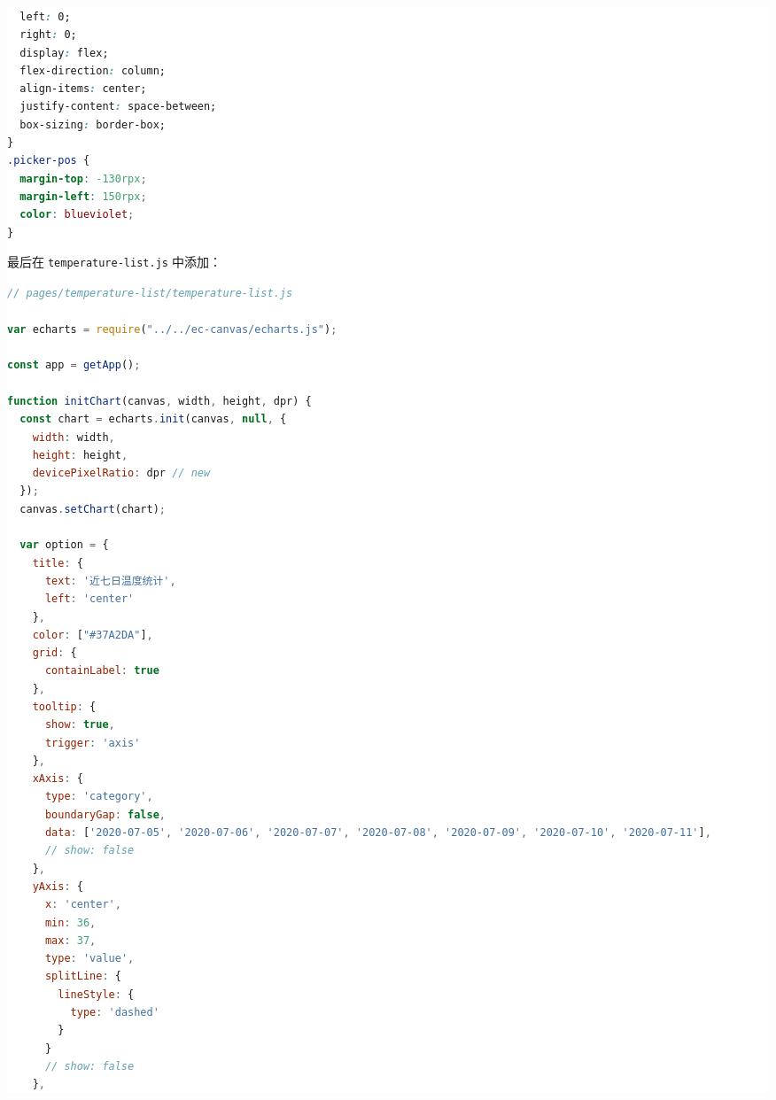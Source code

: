 ```css
  left: 0;
  right: 0;
  display: flex;
  flex-direction: column;
  align-items: center;
  justify-content: space-between;
  box-sizing: border-box;
}
.picker-pos {
  margin-top: -130rpx;
  margin-left: 150rpx;
  color: blueviolet;
}
```

最后在 `temperature-list.js` 中添加：

```javascript
// pages/temperature-list/temperature-list.js

var echarts = require("../../ec-canvas/echarts.js");

const app = getApp();

function initChart(canvas, width, height, dpr) {
  const chart = echarts.init(canvas, null, {
    width: width,
    height: height,
    devicePixelRatio: dpr // new
  });
  canvas.setChart(chart);

  var option = {
    title: {
      text: '近七日温度统计',
      left: 'center'
    },
    color: ["#37A2DA"],
    grid: {
      containLabel: true
    },
    tooltip: {
      show: true,
      trigger: 'axis'
    },
    xAxis: {
      type: 'category',
      boundaryGap: false,
      data: ['2020-07-05', '2020-07-06', '2020-07-07', '2020-07-08', '2020-07-09', '2020-07-10', '2020-07-11'],
      // show: false
    },
    yAxis: {
      x: 'center',
      min: 36,
      max: 37,
      type: 'value',
      splitLine: {
        lineStyle: {
          type: 'dashed'
        }
      }
      // show: false
    },
```